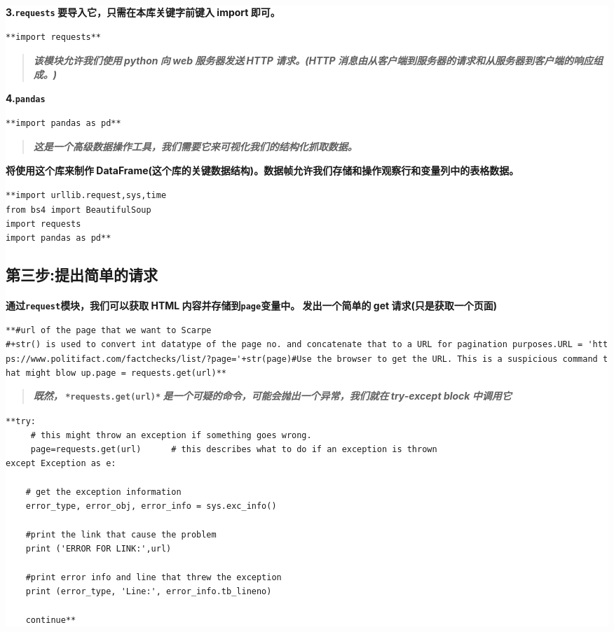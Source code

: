 **3.`requests`
要导入它，只需在本库关键字前键入 import 即可。**

```
**import requests**
```

> ***该模块允许我们使用 python 向 web 服务器发送 HTTP 请求。(HTTP 消息由从客户端到服务器的请求和从服务器到客户端的响应组成。)***

**4.`pandas`**

```
**import pandas as pd**
```

> ***这是一个高级数据操作工具，我们需要它来可视化我们的结构化抓取数据。***

**将使用这个库来制作 DataFrame(这个库的关键数据结构)。数据帧允许我们存储和操作观察行和变量列中的表格数据。**

```
**import urllib.request,sys,time
from bs4 import BeautifulSoup
import requests
import pandas as pd**
```

## **第三步:提出简单的请求**

**通过`request`模块，我们可以获取 HTML 内容并存储到`page`变量中。
发出一个简单的 get 请求(只是获取一个页面)**

```
**#url of the page that we want to Scarpe
#+str() is used to convert int datatype of the page no. and concatenate that to a URL for pagination purposes.URL = 'https://www.politifact.com/factchecks/list/?page='+str(page)#Use the browser to get the URL. This is a suspicious command that might blow up.page = requests.get(url)**
```

> ***既然，* `*requests.get(url)*` *是一个可疑的命令，可能会抛出一个异常，我们就在 try-except block 中调用它***

```
**try:
     # this might throw an exception if something goes wrong.
     page=requests.get(url)      # this describes what to do if an exception is thrown 
except Exception as e:    

    # get the exception information
    error_type, error_obj, error_info = sys.exc_info()      

    #print the link that cause the problem
    print ('ERROR FOR LINK:',url)

    #print error info and line that threw the exception                          
    print (error_type, 'Line:', error_info.tb_lineno)

    continue**
```
